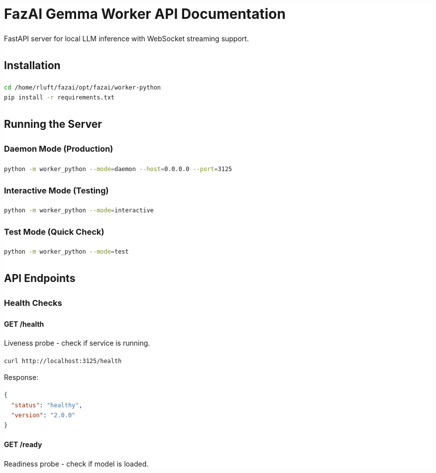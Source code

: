 # FazAI Gemma Worker API Documentation

FastAPI server for local LLM inference with WebSocket streaming support.

## Installation

```bash
cd /home/rluft/fazai/opt/fazai/worker-python
pip install -r requirements.txt
```

## Running the Server

### Daemon Mode (Production)

```bash
python -m worker_python --mode=daemon --host=0.0.0.0 --port=3125
```

### Interactive Mode (Testing)

```bash
python -m worker_python --mode=interactive
```

### Test Mode (Quick Check)

```bash
python -m worker_python --mode=test
```

## API Endpoints

### Health Checks

#### GET /health
Liveness probe - check if service is running.

```bash
curl http://localhost:3125/health
```

Response:
```json
{
  "status": "healthy",
  "version": "2.0.0"
}
```

#### GET /ready
Readiness probe - check if model is loaded.
